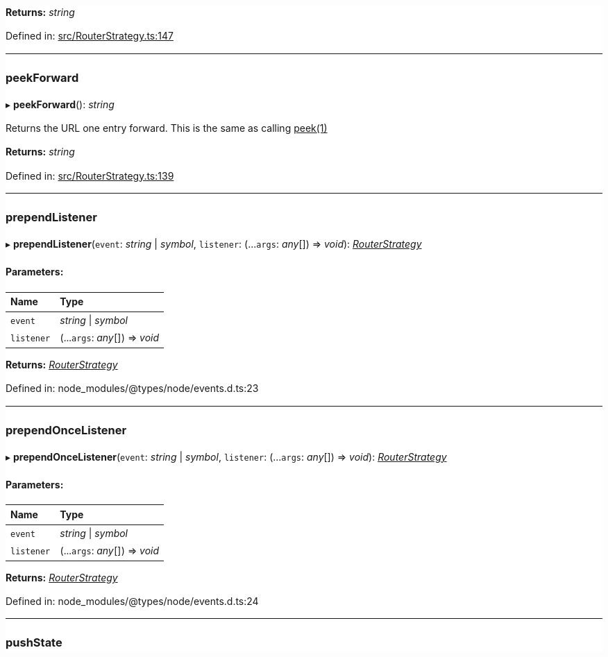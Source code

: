 **Returns:** *string*

Defined in: [src/RouterStrategy.ts:147](https://github.com/breautek/router/blob/06b4d2d/src/RouterStrategy.ts#L147)

___

### peekForward

▸ **peekForward**(): *string*

Returns the URL one entry forward.
This is the same as calling [peek(1)](api.routerstrategy.md#peek)

**Returns:** *string*

Defined in: [src/RouterStrategy.ts:139](https://github.com/breautek/router/blob/06b4d2d/src/RouterStrategy.ts#L139)

___

### prependListener

▸ **prependListener**(`event`: *string* \| *symbol*, `listener`: (...`args`: *any*[]) => *void*): [*RouterStrategy*](routerstrategy.routerstrategy-1.md)

#### Parameters:

Name | Type |
:------ | :------ |
`event` | *string* \| *symbol* |
`listener` | (...`args`: *any*[]) => *void* |

**Returns:** [*RouterStrategy*](routerstrategy.routerstrategy-1.md)

Defined in: node_modules/@types/node/events.d.ts:23

___

### prependOnceListener

▸ **prependOnceListener**(`event`: *string* \| *symbol*, `listener`: (...`args`: *any*[]) => *void*): [*RouterStrategy*](routerstrategy.routerstrategy-1.md)

#### Parameters:

Name | Type |
:------ | :------ |
`event` | *string* \| *symbol* |
`listener` | (...`args`: *any*[]) => *void* |

**Returns:** [*RouterStrategy*](routerstrategy.routerstrategy-1.md)

Defined in: node_modules/@types/node/events.d.ts:24

___

### pushState
